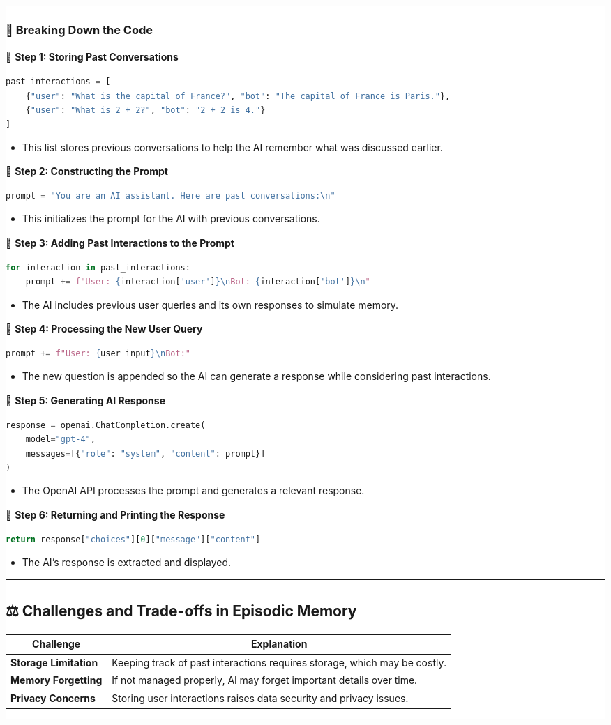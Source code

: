 ```python
```

---

### 🧐 **Breaking Down the Code**
🔹 **Step 1: Storing Past Conversations**  
```python
past_interactions = [
    {"user": "What is the capital of France?", "bot": "The capital of France is Paris."},
    {"user": "What is 2 + 2?", "bot": "2 + 2 is 4."}
]
```
- This list stores previous conversations to help the AI remember what was discussed earlier.  

🔹 **Step 2: Constructing the Prompt**  
```python
prompt = "You are an AI assistant. Here are past conversations:\n"
```
- This initializes the prompt for the AI with previous conversations.  

🔹 **Step 3: Adding Past Interactions to the Prompt**  
```python
for interaction in past_interactions:
    prompt += f"User: {interaction['user']}\nBot: {interaction['bot']}\n"
```
- The AI includes previous user queries and its own responses to simulate memory.  

🔹 **Step 4: Processing the New User Query**  
```python
prompt += f"User: {user_input}\nBot:"
```
- The new question is appended so the AI can generate a response while considering past interactions.  

🔹 **Step 5: Generating AI Response**  
```python
response = openai.ChatCompletion.create(
    model="gpt-4",
    messages=[{"role": "system", "content": prompt}]
)
```
- The OpenAI API processes the prompt and generates a relevant response.  

🔹 **Step 6: Returning and Printing the Response**  
```python
return response["choices"][0]["message"]["content"]
```
- The AI’s response is extracted and displayed.  

---

## ⚖️ **Challenges and Trade-offs in Episodic Memory**
| Challenge | Explanation |
|-----------|------------|
| **Storage Limitation** | Keeping track of past interactions requires storage, which may be costly. |
| **Memory Forgetting** | If not managed properly, AI may forget important details over time. |
| **Privacy Concerns** | Storing user interactions raises data security and privacy issues. |

---
